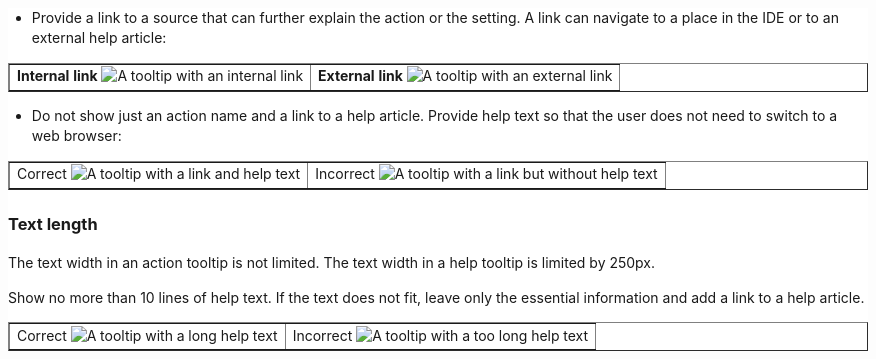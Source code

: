 * Provide a link to a source that can further explain the action or the setting. A link can navigate to a place in the IDE or to an external help article:

<table style="none" border="false" column-width="fixed">
    <tr>
        <td>
            <strong>Internal link</strong>
            <img src="tooltip_internal_link.png" alt="A tooltip with an internal link" width="378"/>
        </td>
         <td>
            <strong>External link</strong>
            <img src="tooltip_external_link.png" alt="A tooltip with an external link" width="378"/>
        </td>
    </tr>
</table>

* Do not show just an action name and a link to a help article. Provide help text so that the user does not need to switch to a web browser:

<table style="none" border="false" column-width="fixed">
    <tr>
        <td>
            <format color="369650" style="bold">Correct</format>
            <img src="tooltip_link_correct.png" alt="A tooltip with a link and help text" width="378"/>
        </td>
         <td>
            <format color="E55765" style="bold">Incorrect</format>
            <img src="tooltip_link_incorrect.png" alt="A tooltip with a link but without help text" width="378"/></td>
    </tr>
</table>

### Text length

The text width in an action tooltip is not limited. The text width in a help tooltip is limited by 250px.

Show no more than 10 lines of help text. If the text does not fit, leave only the essential information and add a link to a help article.

<table style="none" border="false" column-width="fixed">
    <tr>
        <td>
            <format color="369650" style="bold">Correct</format>
            <img src="tooltip_text_length_correct.png" alt="A tooltip with a long help text" width="378"/>
        </td>
         <td>
            <format color="E55765" style="bold">Incorrect</format>
            <img src="tooltip_text_length_incorrect.png" alt="A tooltip with a too long help text" width="378"/></td>
    </tr>
</table>
